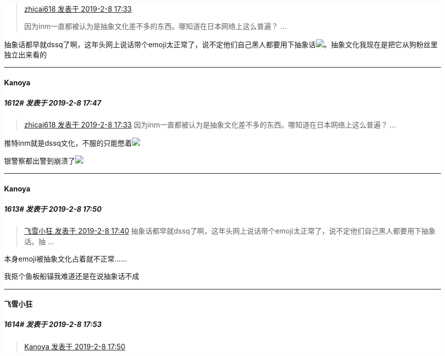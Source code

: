 

<blockquote><a href="httphttps://bbs.saraba1st.com/2b/forum.php?mod=redirect&amp;goto=findpost&amp;pid=42527175&amp;ptid=1808327" target="_blank">zhicai618 发表于 2019-2-8 17:33</a>

因为inm一直都被认为是抽象文化差不多的东西。哪知道在日本网络上这么普遍？ ...</blockquote>
抽象话都早就dssq了啊，这年头网上说话带个emoji太正常了，说不定他们自己黑人都要用下抽象话<img src="https://static.saraba1st.com/image/smiley/face2017/067.png" referrerpolicy="no-referrer">。抽象文化我现在是把它从狗粉丝里独立出来看的







-----

####  Kanoya  
##### 1612#       发表于 2019-2-8 17:47



<blockquote><a href="httphttps://bbs.saraba1st.com/2b/forum.php?mod=redirect&amp;goto=findpost&amp;pid=42527175&amp;ptid=1808327" target="_blank">zhicai618 发表于 2019-2-8 17:33</a>
因为inm一直都被认为是抽象文化差不多的东西。哪知道在日本网络上这么普遍？ ...</blockquote>
推特inm就是dssq文化，不服的只能憋着<img src="https://static.saraba1st.com/image/smiley/face2017/067.png" referrerpolicy="no-referrer">

银警察都出警到崩溃了<img src="https://static.saraba1st.com/image/smiley/face2017/067.png" referrerpolicy="no-referrer">







-----

####  Kanoya  
##### 1613#       发表于 2019-2-8 17:50



<blockquote><a href="httphttps://bbs.saraba1st.com/2b/forum.php?mod=redirect&amp;goto=findpost&amp;pid=42527263&amp;ptid=1808327" target="_blank">飞雪小狂 发表于 2019-2-8 17:40</a>
抽象话都早就dssq了啊，这年头网上说话带个emoji太正常了，说不定他们自己黑人都要用下抽象话。抽 ...</blockquote>
本身emoji被抽象文化占着就不正常……

我抠个鱼板船锚我难道还是在说抽象话不成







-----

####  飞雪小狂  
##### 1614#       发表于 2019-2-8 17:53



<blockquote><a href="httphttps://bbs.saraba1st.com/2b/forum.php?mod=redirect&amp;goto=findpost&amp;pid=42527383&amp;ptid=1808327" target="_blank">Kanoya 发表于 2019-2-8 17:50</a>
